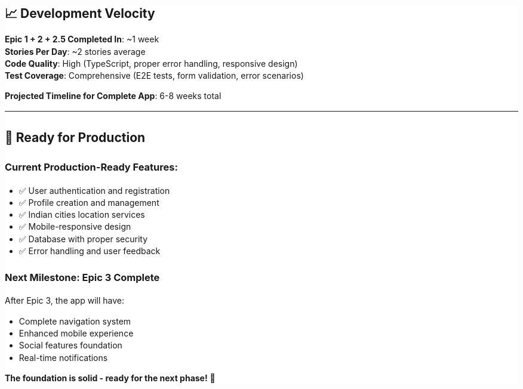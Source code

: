 
## 📈 **Development Velocity**

**Epic 1 + 2 + 2.5 Completed In**: ~1 week  
**Stories Per Day**: ~2 stories average  
**Code Quality**: High (TypeScript, proper error handling, responsive design)  
**Test Coverage**: Comprehensive (E2E tests, form validation, error scenarios)

**Projected Timeline for Complete App**: 6-8 weeks total

---

## 🚀 **Ready for Production**

### **Current Production-Ready Features:**
- ✅ User authentication and registration
- ✅ Profile creation and management  
- ✅ Indian cities location services
- ✅ Mobile-responsive design
- ✅ Database with proper security
- ✅ Error handling and user feedback

### **Next Milestone: Epic 3 Complete**
After Epic 3, the app will have:
- Complete navigation system
- Enhanced mobile experience  
- Social features foundation
- Real-time notifications

**The foundation is solid - ready for the next phase!** 🎉